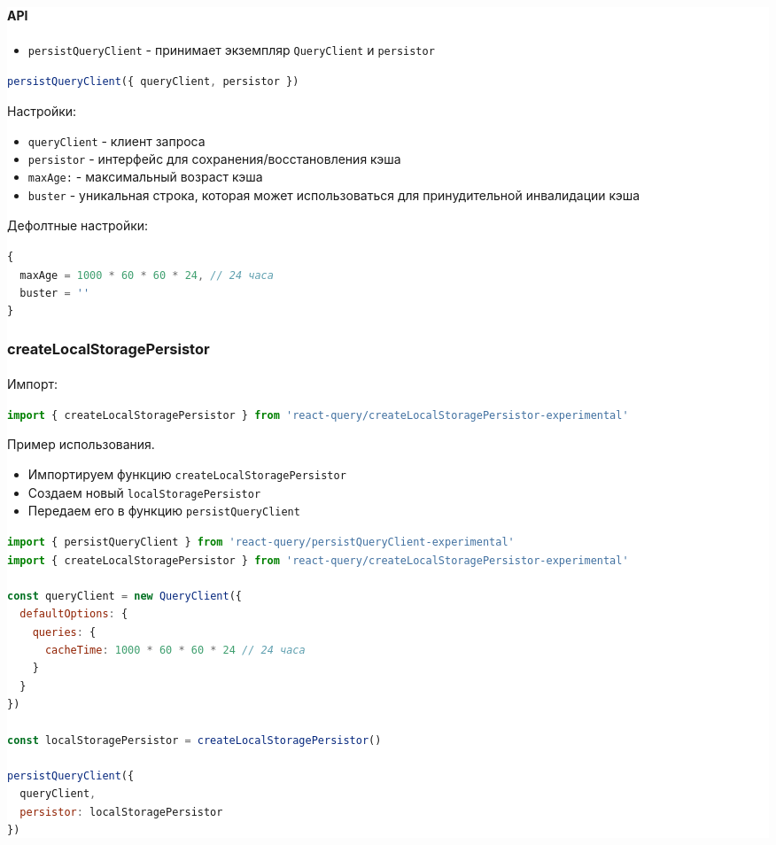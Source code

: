 #### API

- `persistQueryClient` - принимает экземпляр `QueryClient` и `persistor`

```js
persistQueryClient({ queryClient, persistor })
```

Настройки:

- `queryClient` - клиент запроса
- `persistor` - интерфейс для сохранения/восстановления кэша
- `maxAge:` - максимальный возраст кэша
- `buster` - уникальная строка, которая может использоваться для принудительной инвалидации кэша

Дефолтные настройки:

```js
{
  maxAge = 1000 * 60 * 60 * 24, // 24 часа
  buster = ''
}
```

### createLocalStoragePersistor

Импорт:

```js
import { createLocalStoragePersistor } from 'react-query/createLocalStoragePersistor-experimental'
```

Пример использования.

- Импортируем функцию `createLocalStoragePersistor`
- Создаем новый `localStoragePersistor`
- Передаем его в функцию `persistQueryClient`

```js
import { persistQueryClient } from 'react-query/persistQueryClient-experimental'
import { createLocalStoragePersistor } from 'react-query/createLocalStoragePersistor-experimental'

const queryClient = new QueryClient({
  defaultOptions: {
    queries: {
      cacheTime: 1000 * 60 * 60 * 24 // 24 часа
    }
  }
})

const localStoragePersistor = createLocalStoragePersistor()

persistQueryClient({
  queryClient,
  persistor: localStoragePersistor
})
```
